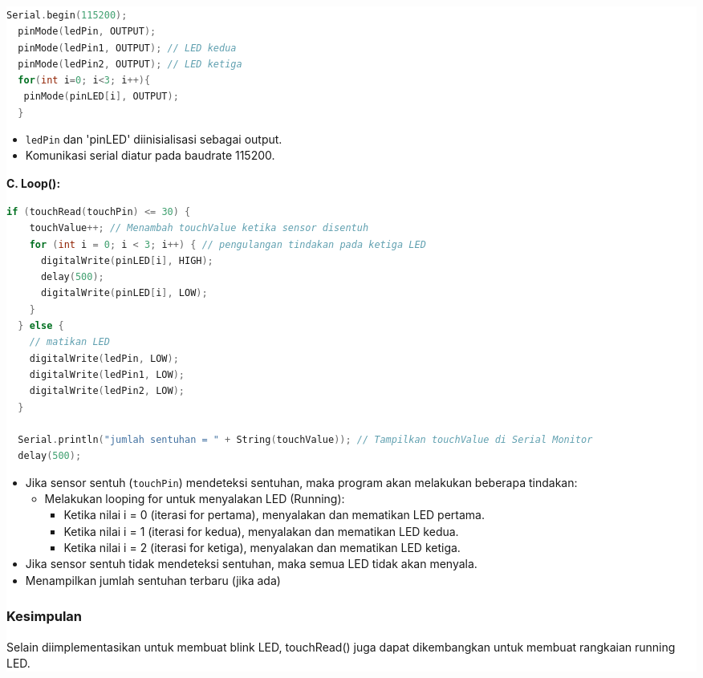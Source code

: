 ```cpp
Serial.begin(115200);
  pinMode(ledPin, OUTPUT);
  pinMode(ledPin1, OUTPUT); // LED kedua
  pinMode(ledPin2, OUTPUT); // LED ketiga
  for(int i=0; i<3; i++){
   pinMode(pinLED[i], OUTPUT);
  }
```
   - `ledPin` dan 'pinLED' diinisialisasi sebagai output.
   - Komunikasi serial diatur pada baudrate 115200.

**C. Loop():**

```cpp
if (touchRead(touchPin) <= 30) {
    touchValue++; // Menambah touchValue ketika sensor disentuh
    for (int i = 0; i < 3; i++) { // pengulangan tindakan pada ketiga LED
      digitalWrite(pinLED[i], HIGH);
      delay(500);
      digitalWrite(pinLED[i], LOW);
    }
  } else {
    // matikan LED
    digitalWrite(ledPin, LOW);
    digitalWrite(ledPin1, LOW);
    digitalWrite(ledPin2, LOW);
  }

  Serial.println("jumlah sentuhan = " + String(touchValue)); // Tampilkan touchValue di Serial Monitor
  delay(500);
```
   - Jika sensor sentuh (`touchPin`) mendeteksi sentuhan, maka program akan melakukan beberapa tindakan:
     - Melakukan looping for untuk menyalakan LED (Running):
       - Ketika nilai i = 0 (iterasi for pertama), menyalakan dan mematikan LED pertama.
       - Ketika nilai i = 1 (iterasi for kedua), menyalakan dan mematikan LED kedua.
       - Ketika nilai i = 2 (iterasi for ketiga), menyalakan dan mematikan LED ketiga.
   - Jika sensor sentuh tidak mendeteksi sentuhan, maka semua LED tidak akan menyala.
   - Menampilkan jumlah sentuhan terbaru (jika ada)

### Kesimpulan
Selain diimplementasikan untuk membuat blink LED, touchRead() juga dapat dikembangkan untuk membuat rangkaian running LED.
